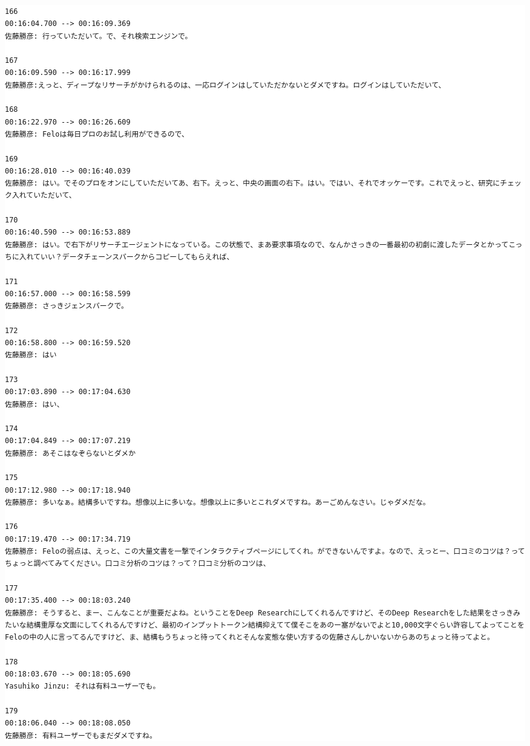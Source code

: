     166
    00:16:04.700 --> 00:16:09.369
    佐藤勝彦: 行っていただいて。で、それ検索エンジンで。
    
    167
    00:16:09.590 --> 00:16:17.999
    佐藤勝彦:えっと、ディープなリサーチがかけられるのは、一応ログインはしていただかないとダメですね。ログインはしていただいて、
    
    168
    00:16:22.970 --> 00:16:26.609
    佐藤勝彦: Feloは毎日プロのお試し利用ができるので、
    
    169
    00:16:28.010 --> 00:16:40.039
    佐藤勝彦: はい。でそのプロをオンにしていただいてあ、右下。えっと、中央の画面の右下。はい。ではい、それでオッケーです。これでえっと、研究にチェック入れていただいて、
    
    170
    00:16:40.590 --> 00:16:53.889
    佐藤勝彦: はい。で右下がリサーチエージェントになっている。この状態で、まあ要求事項なので、なんかさっきの一番最初の初劇に渡したデータとかってこっちに入れていい？データチェーンスパークからコピーしてもらえれば、
    
    171
    00:16:57.000 --> 00:16:58.599
    佐藤勝彦: さっきジェンスパークで。
    
    172
    00:16:58.800 --> 00:16:59.520
    佐藤勝彦: はい
    
    173
    00:17:03.890 --> 00:17:04.630
    佐藤勝彦: はい、
    
    174
    00:17:04.849 --> 00:17:07.219
    佐藤勝彦: あそこはなぞらないとダメか
    
    175
    00:17:12.980 --> 00:17:18.940
    佐藤勝彦: 多いなぁ。結構多いですね。想像以上に多いな。想像以上に多いとこれダメですね。あーごめんなさい。じゃダメだな。
    
    176
    00:17:19.470 --> 00:17:34.719
    佐藤勝彦: Feloの弱点は、えっと、この大量文書を一撃でインタラクティブページにしてくれ。ができないんですよ。なので、えっとー、口コミのコツは？ってちょっと調べてみてください。口コミ分析のコツは？って？口コミ分析のコツは、
    
    177
    00:17:35.400 --> 00:18:03.240
    佐藤勝彦: そうすると、まー、こんなことが重要だよね。ということをDeep Researchにしてくれるんですけど、そのDeep Researchをした結果をさっきみたいな結構重厚な文面にしてくれるんですけど、最初のインプットトークン結構抑えてて僕そこをあのー塞がないでよと10,000文字ぐらい許容してよってことをFeloの中の人に言ってるんですけど、ま、結構もうちょっと待ってくれとそんな変態な使い方するの佐藤さんしかいないからあのちょっと待ってよと。
    
    178
    00:18:03.670 --> 00:18:05.690
    Yasuhiko Jinzu: それは有料ユーザーでも。
    
    179
    00:18:06.040 --> 00:18:08.050
    佐藤勝彦: 有料ユーザーでもまだダメですね。
    